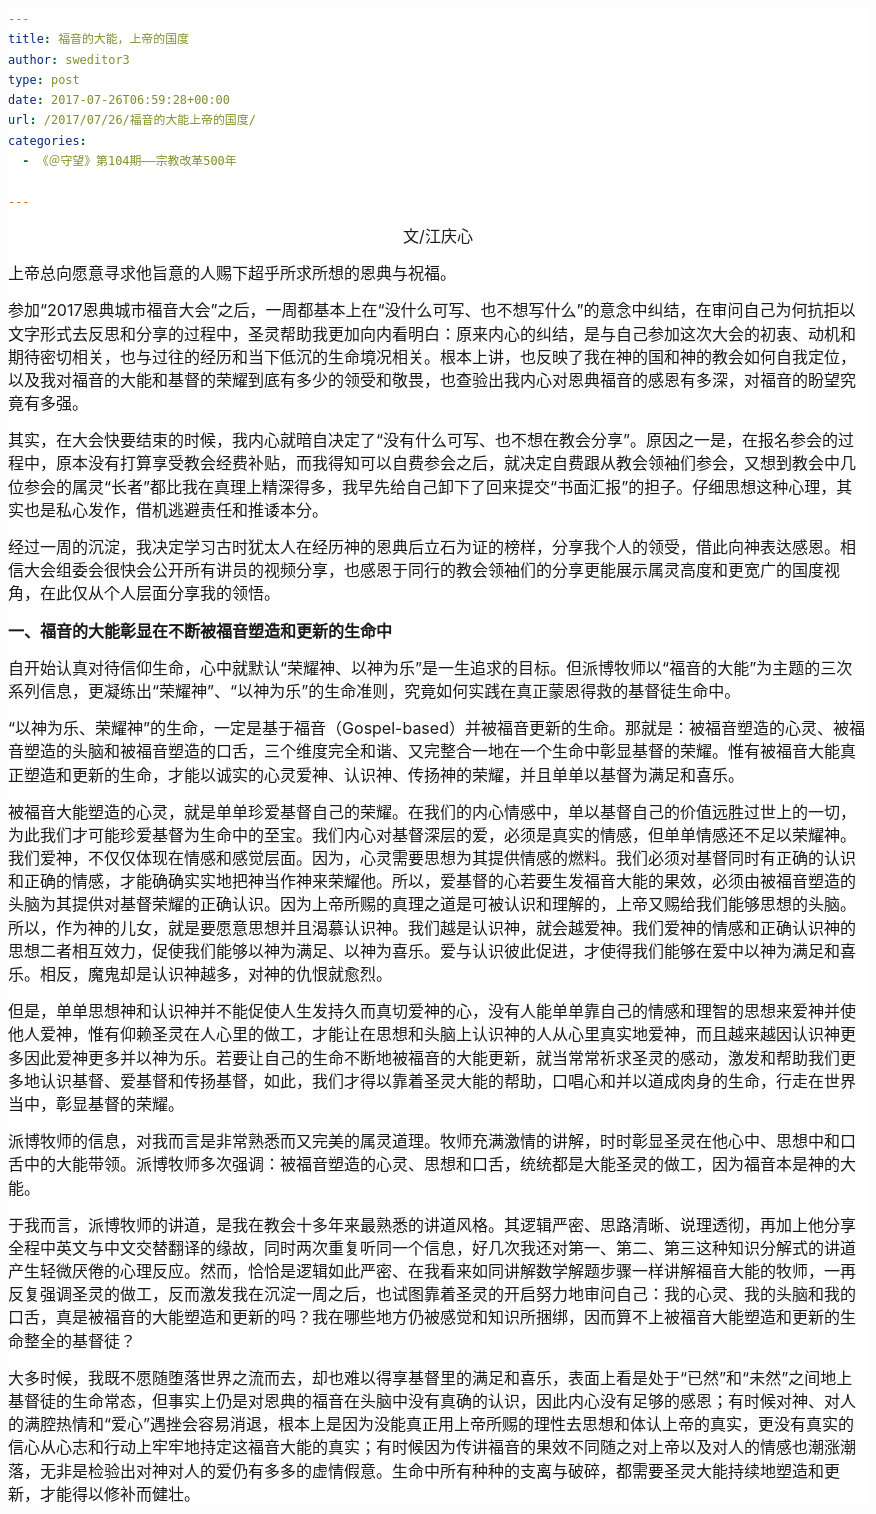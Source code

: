 ```yaml
---
title: 福音的大能，上帝的国度
author: sweditor3
type: post
date: 2017-07-26T06:59:28+00:00
url: /2017/07/26/福音的大能上帝的国度/
categories:
  - 《＠守望》第104期——宗教改革500年

---
```

<p style="text-align: center;">
  <span style="font-size: 12pt;">文/江庆心</span>
</p>

<span style="font-size: 12pt;">上帝总向愿意寻求他旨意的人赐下超乎所求所想的恩典与祝福。</span>

<span style="font-size: 12pt;">参加“2017恩典城市福音大会”之后，一周都基本上在“没什么可写、也不想写什么”的意念中纠结，在审问自己为何抗拒以文字形式去反思和分享的过程中，圣灵帮助我更加向内看明白：原来内心的纠结，是与自己参加这次大会的初衷、动机和期待密切相关，也与过往的经历和当下低沉的生命境况相关。根本上讲，也反映了我在神的国和神的教会如何自我定位，以及我对福音的大能和基督的荣耀到底有多少的领受和敬畏，也查验出我内心对恩典福音的感恩有多深，对福音的盼望究竟有多强。</span>

<span style="font-size: 12pt;">其实，在大会快要结束的时候，我内心就暗自决定了“没有什么可写、也不想在教会分享”。原因之一是，在报名参会的过程中，原本没有打算享受教会经费补贴，而我得知可以自费参会之后，就决定自费跟从教会领袖们参会，又想到教会中几位参会的属灵“长者”都比我在真理上精深得多，我早先给自己卸下了回来提交“书面汇报”的担子。仔细思想这种心理，其实也是私心发作，借机逃避责任和推诿本分。</span>

<span style="font-size: 12pt;">经过一周的沉淀，我决定学习古时犹太人在经历神的恩典后立石为证的榜样，分享我个人的领受，借此向神表达感恩。相信大会组委会很快会公开所有讲员的视频分享，也感恩于同行的教会领袖们的分享更能展示属灵高度和更宽广的国度视角，在此仅从个人层面分享我的领悟。</span>

<span style="font-size: 12pt;"><strong>一、福音的大能彰显在不断被福音塑造和更新的生命中</strong></span>

<span style="font-size: 12pt;">自开始认真对待信仰生命，心中就默认“荣耀神、以神为乐”是一生追求的目标。但派博牧师以“福音的大能”为主题的三次系列信息，更凝练出“荣耀神”、“以神为乐”的生命准则，究竟如何实践在真正蒙恩得救的基督徒生命中。</span>

<span style="font-size: 12pt;">“以神为乐、荣耀神”的生命，一定是基于福音（Gospel-based）并被福音更新的生命。那就是：被福音塑造的心灵、被福音塑造的头脑和被福音塑造的口舌，三个维度完全和谐、又完整合一地在一个生命中彰显基督的荣耀。惟有被福音大能真正塑造和更新的生命，才能以诚实的心灵爱神、认识神、传扬神的荣耀，并且单单以基督为满足和喜乐。</span>

<span style="font-size: 12pt;">被福音大能塑造的心灵，就是单单珍爱基督自己的荣耀。在我们的内心情感中，单以基督自己的价值远胜过世上的一切，为此我们才可能珍爱基督为生命中的至宝。我们内心对基督深层的爱，必须是真实的情感，但单单情感还不足以荣耀神。我们爱神，不仅仅体现在情感和感觉层面。因为，心灵需要思想为其提供情感的燃料。我们必须对基督同时有正确的认识和正确的情感，才能确确实实地把神当作神来荣耀他。所以，爱基督的心若要生发福音大能的果效，必须由被福音塑造的头脑为其提供对基督荣耀的正确认识。因为上帝所赐的真理之道是可被认识和理解的，上帝又赐给我们能够思想的头脑。所以，作为神的儿女，就是要愿意思想并且渴慕认识神。我们越是认识神，就会越爱神。我们爱神的情感和正确认识神的思想二者相互效力，促使我们能够以神为满足、以神为喜乐。爱与认识彼此促进，才使得我们能够在爱中以神为满足和喜乐。相反，魔鬼却是认识神越多，对神的仇恨就愈烈。</span>

<span style="font-size: 12pt;">但是，单单思想神和认识神并不能促使人生发持久而真切爱神的心，没有人能单单靠自己的情感和理智的思想来爱神并使他人爱神，惟有仰赖圣灵在人心里的做工，才能让在思想和头脑上认识神的人从心里真实地爱神，而且越来越因认识神更多因此爱神更多并以神为乐。若要让自己的生命不断地被福音的大能更新，就当常常祈求圣灵的感动，激发和帮助我们更多地认识基督、爱基督和传扬基督，如此，我们才得以靠着圣灵大能的帮助，口唱心和并以道成肉身的生命，行走在世界当中，彰显基督的荣耀。</span>

<span style="font-size: 12pt;">派博牧师的信息，对我而言是非常熟悉而又完美的属灵道理。牧师充满激情的讲解，时时彰显圣灵在他心中、思想中和口舌中的大能带领。派博牧师多次强调：被福音塑造的心灵、思想和口舌，统统都是大能圣灵的做工，因为福音本是神的大能。</span>

<span style="font-size: 12pt;">于我而言，派博牧师的讲道，是我在教会十多年来最熟悉的讲道风格。其逻辑严密、思路清晰、说理透彻，再加上他分享全程中英文与中文交替翻译的缘故，同时两次重复听同一个信息，好几次我还对第一、第二、第三这种知识分解式的讲道产生轻微厌倦的心理反应。然而，恰恰是逻辑如此严密、在我看来如同讲解数学解题步骤一样讲解福音大能的牧师，一再反复强调圣灵的做工，反而激发我在沉淀一周之后，也试图靠着圣灵的开启努力地审问自己：我的心灵、我的头脑和我的口舌，真是被福音的大能塑造和更新的吗？我在哪些地方仍被感觉和知识所捆绑，因而算不上被福音大能塑造和更新的生命整全的基督徒？</span>

<span style="font-size: 12pt;">大多时候，我既不愿随堕落世界之流而去，却也难以得享基督里的满足和喜乐，表面上看是处于“已然”和“未然”之间地上基督徒的生命常态，但事实上仍是对恩典的福音在头脑中没有真确的认识，因此内心没有足够的感恩；有时候对神、对人的满腔热情和“爱心”遇挫会容易消退，根本上是因为没能真正用上帝所赐的理性去思想和体认上帝的真实，更没有真实的信心从心志和行动上牢牢地持定这福音大能的真实；有时候因为传讲福音的果效不同随之对上帝以及对人的情感也潮涨潮落，无非是检验出对神对人的爱仍有多多的虚情假意。生命中所有种种的支离与破碎，都需要圣灵大能持续地塑造和更新，才能得以修补而健壮。</span>
